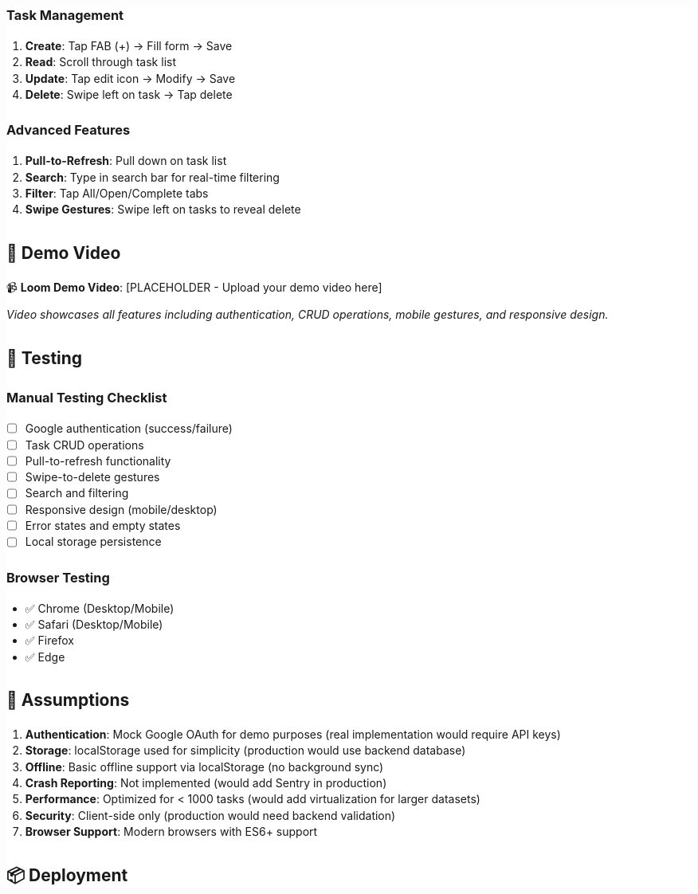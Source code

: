 ### Task Management
1. **Create**: Tap FAB (+) → Fill form → Save
2. **Read**: Scroll through task list
3. **Update**: Tap edit icon → Modify → Save
4. **Delete**: Swipe left on task → Tap delete

### Advanced Features
1. **Pull-to-Refresh**: Pull down on task list
2. **Search**: Type in search bar for real-time filtering
3. **Filter**: Tap All/Open/Complete tabs
4. **Swipe Gestures**: Swipe left on tasks to reveal delete

## 🎥 Demo Video

📹 **Loom Demo Video**: [PLACEHOLDER - Upload your demo video here]

*Video showcases all features including authentication, CRUD operations, mobile gestures, and responsive design.*

## 🧪 Testing

### Manual Testing Checklist
- [ ] Google authentication (success/failure)
- [ ] Task CRUD operations
- [ ] Pull-to-refresh functionality
- [ ] Swipe-to-delete gestures
- [ ] Search and filtering
- [ ] Responsive design (mobile/desktop)
- [ ] Error states and empty states
- [ ] Local storage persistence

### Browser Testing
- ✅ Chrome (Desktop/Mobile)
- ✅ Safari (Desktop/Mobile)
- ✅ Firefox
- ✅ Edge

## 🔮 Assumptions

1. **Authentication**: Mock Google OAuth for demo purposes (real implementation would require API keys)
2. **Storage**: localStorage used for simplicity (production would use backend database)
3. **Offline**: Basic offline support via localStorage (no background sync)
4. **Crash Reporting**: Not implemented (would add Sentry in production)
5. **Performance**: Optimized for < 1000 tasks (would add virtualization for larger datasets)
6. **Security**: Client-side only (production would need backend validation)
7. **Browser Support**: Modern browsers with ES6+ support

## 📦 Deployment
